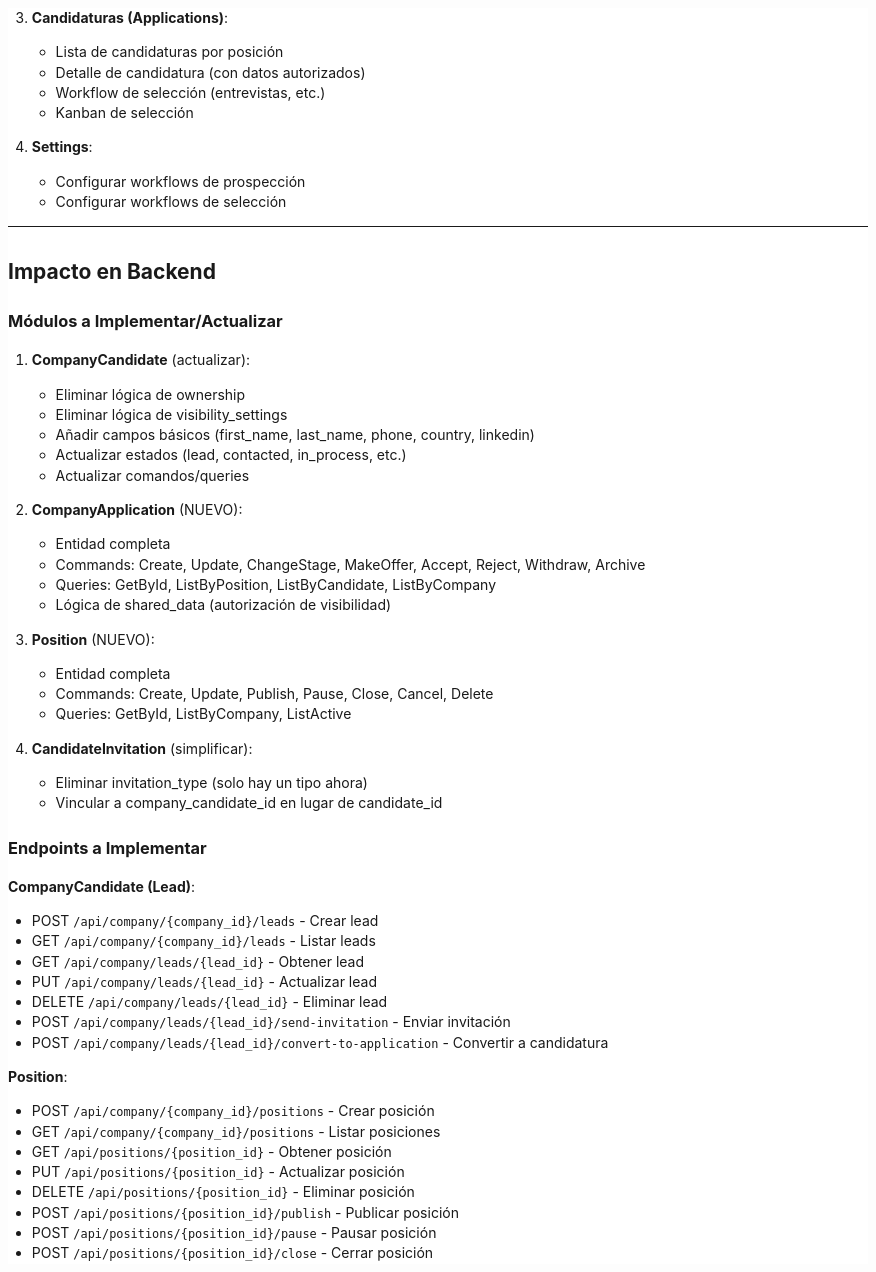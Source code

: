 3. **Candidaturas (Applications)**:
   - Lista de candidaturas por posición
   - Detalle de candidatura (con datos autorizados)
   - Workflow de selección (entrevistas, etc.)
   - Kanban de selección

4. **Settings**:
   - Configurar workflows de prospección
   - Configurar workflows de selección

---

## Impacto en Backend

### Módulos a Implementar/Actualizar

1. **CompanyCandidate** (actualizar):
   - Eliminar lógica de ownership
   - Eliminar lógica de visibility_settings
   - Añadir campos básicos (first_name, last_name, phone, country, linkedin)
   - Actualizar estados (lead, contacted, in_process, etc.)
   - Actualizar comandos/queries

2. **CompanyApplication** (NUEVO):
   - Entidad completa
   - Commands: Create, Update, ChangeStage, MakeOffer, Accept, Reject, Withdraw, Archive
   - Queries: GetById, ListByPosition, ListByCandidate, ListByCompany
   - Lógica de shared_data (autorización de visibilidad)

3. **Position** (NUEVO):
   - Entidad completa
   - Commands: Create, Update, Publish, Pause, Close, Cancel, Delete
   - Queries: GetById, ListByCompany, ListActive

4. **CandidateInvitation** (simplificar):
   - Eliminar invitation_type (solo hay un tipo ahora)
   - Vincular a company_candidate_id en lugar de candidate_id

### Endpoints a Implementar

**CompanyCandidate (Lead)**:
- POST `/api/company/{company_id}/leads` - Crear lead
- GET `/api/company/{company_id}/leads` - Listar leads
- GET `/api/company/leads/{lead_id}` - Obtener lead
- PUT `/api/company/leads/{lead_id}` - Actualizar lead
- DELETE `/api/company/leads/{lead_id}` - Eliminar lead
- POST `/api/company/leads/{lead_id}/send-invitation` - Enviar invitación
- POST `/api/company/leads/{lead_id}/convert-to-application` - Convertir a candidatura

**Position**:
- POST `/api/company/{company_id}/positions` - Crear posición
- GET `/api/company/{company_id}/positions` - Listar posiciones
- GET `/api/positions/{position_id}` - Obtener posición
- PUT `/api/positions/{position_id}` - Actualizar posición
- DELETE `/api/positions/{position_id}` - Eliminar posición
- POST `/api/positions/{position_id}/publish` - Publicar posición
- POST `/api/positions/{position_id}/pause` - Pausar posición
- POST `/api/positions/{position_id}/close` - Cerrar posición
